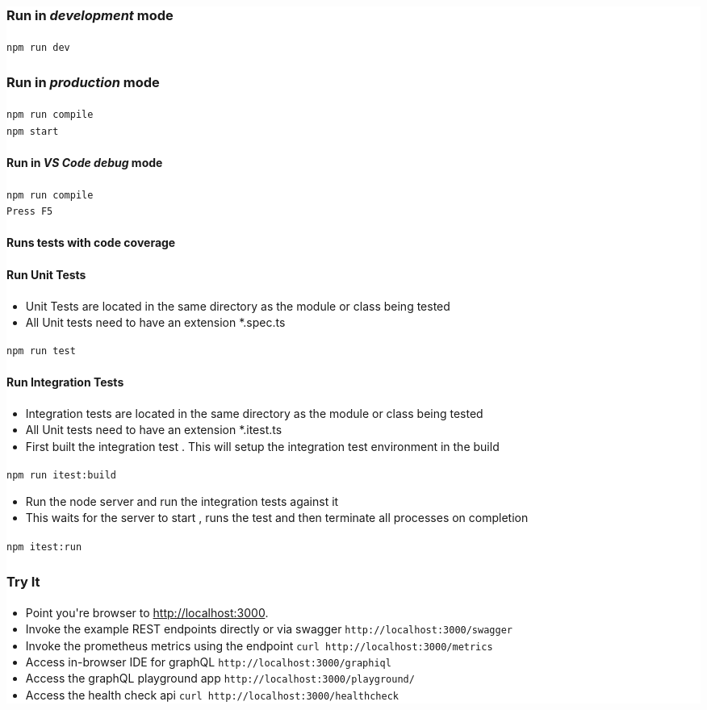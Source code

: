 ### Run in _development_ mode

```bash
npm run dev
```

### Run in _production_ mode

```bash
npm run compile
npm start
```

#### Run in _VS Code debug_ mode

```bash
npm run compile
Press F5
```

#### Runs tests with code coverage

#### Run Unit Tests

- Unit Tests are located in the same directory as the module or class being tested
- All Unit tests need to have an extension \*.spec.ts

```bash
npm run test
```

#### Run Integration Tests

- Integration tests are located in the same directory as the module or class being tested
- All Unit tests need to have an extension \*.itest.ts
- First built the integration test . This will setup the integration test environment in the build

```bash
npm run itest:build
```

- Run the node server and run the integration tests against it
- This waits for the server to start , runs the test and then terminate all processes on completion

```bash
npm itest:run
```

### Try It

- Point you're browser to [http://localhost:3000](http://localhost:3000).
- Invoke the example REST endpoints directly or via swagger `http://localhost:3000/swagger`
- Invoke the prometheus metrics using the endpoint `curl http://localhost:3000/metrics`
- Access in-browser IDE for graphQL `http://localhost:3000/graphiql`
- Access the graphQL playground app `http://localhost:3000/playground/`
- Access the health check api `curl http://localhost:3000/healthcheck`
